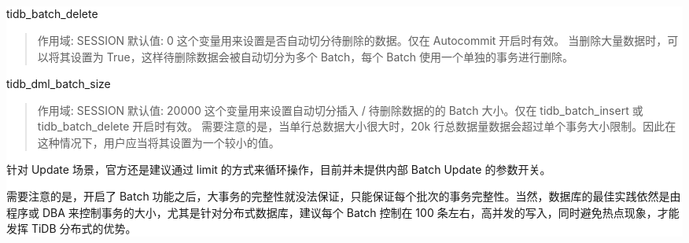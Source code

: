 tidb_batch_delete

> 作用域: SESSION 默认值: 0 这个变量用来设置是否自动切分待删除的数据。仅在 Autocommit 开启时有效。 当删除大量数据时，可以将其设置为 True，这样待删除数据会被自动切分为多个 Batch，每个 Batch 使用一个单独的事务进行删除。

tidb_dml_batch_size

> 作用域: SESSION 默认值: 20000 这个变量用来设置自动切分插入 / 待删除数据的的 Batch 大小。仅在 tidb_batch_insert 或 tidb_batch_delete 开启时有效。 需要注意的是，当单行总数据大小很大时，20k 行总数据量数据会超过单个事务大小限制。因此在这种情况下，用户应当将其设置为一个较小的值。

针对 Update 场景，官方还是建议通过 limit 的方式来循环操作，目前并未提供内部 Batch Update 的参数开关。

需要注意的是，开启了 Batch 功能之后，大事务的完整性就没法保证，只能保证每个批次的事务完整性。当然，数据库的最佳实践依然是由程序或 DBA 来控制事务的大小，尤其是针对分布式数据库，建议每个 Batch 控制在 100 条左右，高并发的写入，同时避免热点现象，才能发挥 TiDB 分布式的优势。
